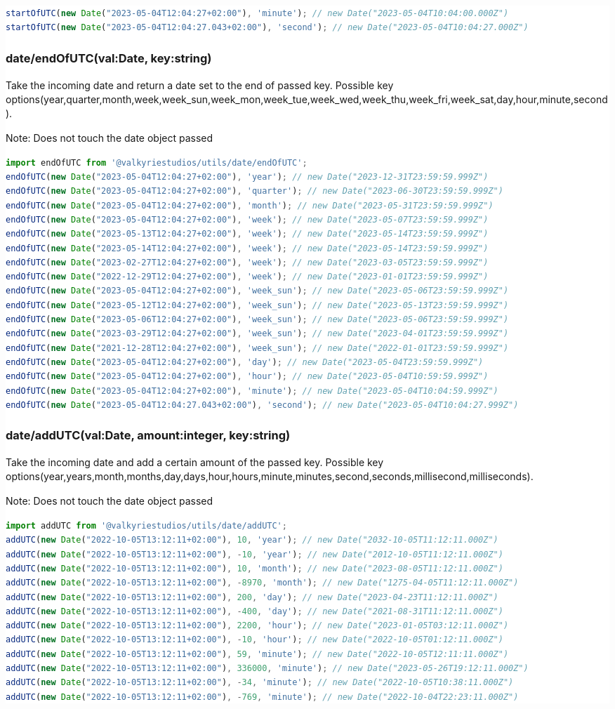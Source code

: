 ```typescript
startOfUTC(new Date("2023-05-04T12:04:27+02:00"), 'minute'); // new Date("2023-05-04T10:04:00.000Z")
startOfUTC(new Date("2023-05-04T12:04:27.043+02:00"), 'second'); // new Date("2023-05-04T10:04:27.000Z")
```

### date/endOfUTC(val:Date, key:string)
Take the incoming date and return a date set to the end of passed key. Possible key options(year,quarter,month,week,week_sun,week_mon,week_tue,week_wed,week_thu,week_fri,week_sat,day,hour,minute,second).

Note: Does not touch the date object passed
```typescript
import endOfUTC from '@valkyriestudios/utils/date/endOfUTC';
endOfUTC(new Date("2023-05-04T12:04:27+02:00"), 'year'); // new Date("2023-12-31T23:59:59.999Z")
endOfUTC(new Date("2023-05-04T12:04:27+02:00"), 'quarter'); // new Date("2023-06-30T23:59:59.999Z")
endOfUTC(new Date("2023-05-04T12:04:27+02:00"), 'month'); // new Date("2023-05-31T23:59:59.999Z")
endOfUTC(new Date("2023-05-04T12:04:27+02:00"), 'week'); // new Date("2023-05-07T23:59:59.999Z")
endOfUTC(new Date("2023-05-13T12:04:27+02:00"), 'week'); // new Date("2023-05-14T23:59:59.999Z")
endOfUTC(new Date("2023-05-14T12:04:27+02:00"), 'week'); // new Date("2023-05-14T23:59:59.999Z")
endOfUTC(new Date("2023-02-27T12:04:27+02:00"), 'week'); // new Date("2023-03-05T23:59:59.999Z")
endOfUTC(new Date("2022-12-29T12:04:27+02:00"), 'week'); // new Date("2023-01-01T23:59:59.999Z")
endOfUTC(new Date("2023-05-04T12:04:27+02:00"), 'week_sun'); // new Date("2023-05-06T23:59:59.999Z")
endOfUTC(new Date("2023-05-12T12:04:27+02:00"), 'week_sun'); // new Date("2023-05-13T23:59:59.999Z")
endOfUTC(new Date("2023-05-06T12:04:27+02:00"), 'week_sun'); // new Date("2023-05-06T23:59:59.999Z")
endOfUTC(new Date("2023-03-29T12:04:27+02:00"), 'week_sun'); // new Date("2023-04-01T23:59:59.999Z")
endOfUTC(new Date("2021-12-28T12:04:27+02:00"), 'week_sun'); // new Date("2022-01-01T23:59:59.999Z")
endOfUTC(new Date("2023-05-04T12:04:27+02:00"), 'day'); // new Date("2023-05-04T23:59:59.999Z")
endOfUTC(new Date("2023-05-04T12:04:27+02:00"), 'hour'); // new Date("2023-05-04T10:59:59.999Z")
endOfUTC(new Date("2023-05-04T12:04:27+02:00"), 'minute'); // new Date("2023-05-04T10:04:59.999Z")
endOfUTC(new Date("2023-05-04T12:04:27.043+02:00"), 'second'); // new Date("2023-05-04T10:04:27.999Z")
```

### date/addUTC(val:Date, amount:integer, key:string)
Take the incoming date and add a certain amount of the passed key. Possible key options(year,years,month,months,day,days,hour,hours,minute,minutes,second,seconds,millisecond,milliseconds).

Note: Does not touch the date object passed
```typescript
import addUTC from '@valkyriestudios/utils/date/addUTC';
addUTC(new Date("2022-10-05T13:12:11+02:00"), 10, 'year'); // new Date("2032-10-05T11:12:11.000Z")
addUTC(new Date("2022-10-05T13:12:11+02:00"), -10, 'year'); // new Date("2012-10-05T11:12:11.000Z")
addUTC(new Date("2022-10-05T13:12:11+02:00"), 10, 'month'); // new Date("2023-08-05T11:12:11.000Z")
addUTC(new Date("2022-10-05T13:12:11+02:00"), -8970, 'month'); // new Date("1275-04-05T11:12:11.000Z")
addUTC(new Date("2022-10-05T13:12:11+02:00"), 200, 'day'); // new Date("2023-04-23T11:12:11.000Z")
addUTC(new Date("2022-10-05T13:12:11+02:00"), -400, 'day'); // new Date("2021-08-31T11:12:11.000Z")
addUTC(new Date("2022-10-05T13:12:11+02:00"), 2200, 'hour'); // new Date("2023-01-05T03:12:11.000Z")
addUTC(new Date("2022-10-05T13:12:11+02:00"), -10, 'hour'); // new Date("2022-10-05T01:12:11.000Z")
addUTC(new Date("2022-10-05T13:12:11+02:00"), 59, 'minute'); // new Date("2022-10-05T12:11:11.000Z")
addUTC(new Date("2022-10-05T13:12:11+02:00"), 336000, 'minute'); // new Date("2023-05-26T19:12:11.000Z")
addUTC(new Date("2022-10-05T13:12:11+02:00"), -34, 'minute'); // new Date("2022-10-05T10:38:11.000Z")
addUTC(new Date("2022-10-05T13:12:11+02:00"), -769, 'minute'); // new Date("2022-10-04T22:23:11.000Z")
```